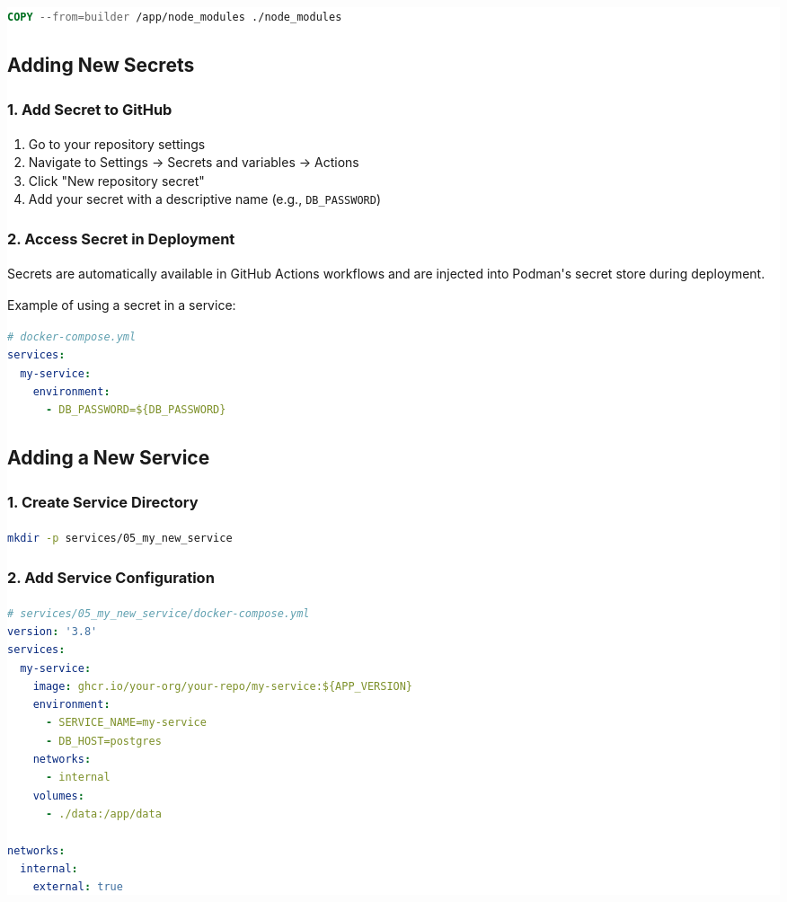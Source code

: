 ```dockerfile
COPY --from=builder /app/node_modules ./node_modules
```

## Adding New Secrets

### 1. Add Secret to GitHub
1. Go to your repository settings
2. Navigate to Settings → Secrets and variables → Actions
3. Click "New repository secret"
4. Add your secret with a descriptive name (e.g., `DB_PASSWORD`)

### 2. Access Secret in Deployment
Secrets are automatically available in GitHub Actions workflows and are injected into Podman's secret store during deployment.

Example of using a secret in a service:
```yaml
# docker-compose.yml
services:
  my-service:
    environment:
      - DB_PASSWORD=${DB_PASSWORD}
```

## Adding a New Service

### 1. Create Service Directory
```bash
mkdir -p services/05_my_new_service
```

### 2. Add Service Configuration
```yaml
# services/05_my_new_service/docker-compose.yml
version: '3.8'
services:
  my-service:
    image: ghcr.io/your-org/your-repo/my-service:${APP_VERSION}
    environment:
      - SERVICE_NAME=my-service
      - DB_HOST=postgres
    networks:
      - internal
    volumes:
      - ./data:/app/data

networks:
  internal:
    external: true
```

